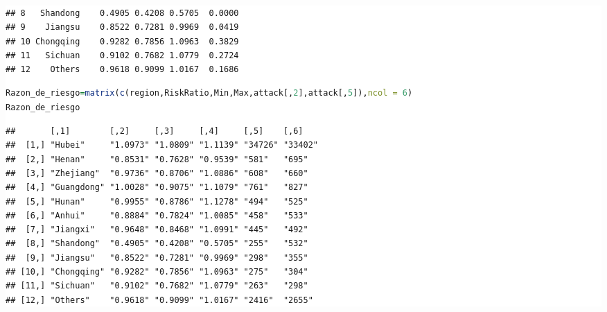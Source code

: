     ## 8   Shandong    0.4905 0.4208 0.5705  0.0000
    ## 9    Jiangsu    0.8522 0.7281 0.9969  0.0419
    ## 10 Chongqing    0.9282 0.7856 1.0963  0.3829
    ## 11   Sichuan    0.9102 0.7682 1.0779  0.2724
    ## 12    Others    0.9618 0.9099 1.0167  0.1686

``` r
Razon_de_riesgo=matrix(c(region,RiskRatio,Min,Max,attack[,2],attack[,5]),ncol = 6)
Razon_de_riesgo
```

    ##       [,1]        [,2]     [,3]     [,4]     [,5]    [,6]   
    ##  [1,] "Hubei"     "1.0973" "1.0809" "1.1139" "34726" "33402"
    ##  [2,] "Henan"     "0.8531" "0.7628" "0.9539" "581"   "695"  
    ##  [3,] "Zhejiang"  "0.9736" "0.8706" "1.0886" "608"   "660"  
    ##  [4,] "Guangdong" "1.0028" "0.9075" "1.1079" "761"   "827"  
    ##  [5,] "Hunan"     "0.9955" "0.8786" "1.1278" "494"   "525"  
    ##  [6,] "Anhui"     "0.8884" "0.7824" "1.0085" "458"   "533"  
    ##  [7,] "Jiangxi"   "0.9648" "0.8468" "1.0991" "445"   "492"  
    ##  [8,] "Shandong"  "0.4905" "0.4208" "0.5705" "255"   "532"  
    ##  [9,] "Jiangsu"   "0.8522" "0.7281" "0.9969" "298"   "355"  
    ## [10,] "Chongqing" "0.9282" "0.7856" "1.0963" "275"   "304"  
    ## [11,] "Sichuan"   "0.9102" "0.7682" "1.0779" "263"   "298"  
    ## [12,] "Others"    "0.9618" "0.9099" "1.0167" "2416"  "2655"
